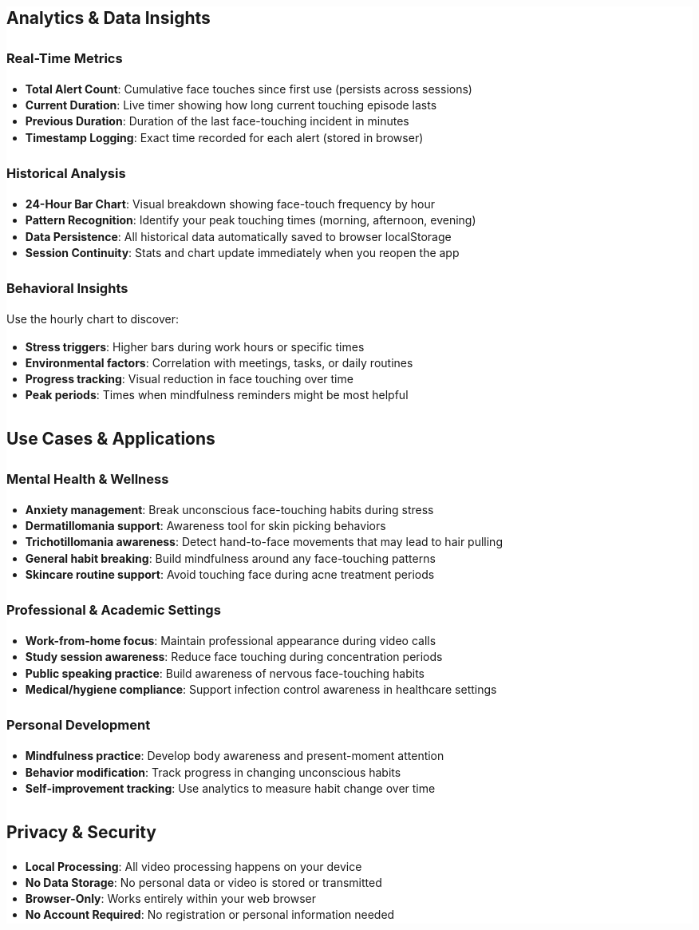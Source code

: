 ## Analytics & Data Insights

### Real-Time Metrics
- **Total Alert Count**: Cumulative face touches since first use (persists across sessions)
- **Current Duration**: Live timer showing how long current touching episode lasts  
- **Previous Duration**: Duration of the last face-touching incident in minutes
- **Timestamp Logging**: Exact time recorded for each alert (stored in browser)

### Historical Analysis
- **24-Hour Bar Chart**: Visual breakdown showing face-touch frequency by hour
- **Pattern Recognition**: Identify your peak touching times (morning, afternoon, evening)
- **Data Persistence**: All historical data automatically saved to browser localStorage
- **Session Continuity**: Stats and chart update immediately when you reopen the app

### Behavioral Insights
Use the hourly chart to discover:
- **Stress triggers**: Higher bars during work hours or specific times
- **Environmental factors**: Correlation with meetings, tasks, or daily routines
- **Progress tracking**: Visual reduction in face touching over time
- **Peak periods**: Times when mindfulness reminders might be most helpful

## Use Cases & Applications

### Mental Health & Wellness
- **Anxiety management**: Break unconscious face-touching habits during stress
- **Dermatillomania support**: Awareness tool for skin picking behaviors  
- **Trichotillomania awareness**: Detect hand-to-face movements that may lead to hair pulling
- **General habit breaking**: Build mindfulness around any face-touching patterns
- **Skincare routine support**: Avoid touching face during acne treatment periods

### Professional & Academic Settings  
- **Work-from-home focus**: Maintain professional appearance during video calls
- **Study session awareness**: Reduce face touching during concentration periods
- **Public speaking practice**: Build awareness of nervous face-touching habits
- **Medical/hygiene compliance**: Support infection control awareness in healthcare settings

### Personal Development
- **Mindfulness practice**: Develop body awareness and present-moment attention
- **Behavior modification**: Track progress in changing unconscious habits
- **Self-improvement tracking**: Use analytics to measure habit change over time

## Privacy & Security

- **Local Processing**: All video processing happens on your device
- **No Data Storage**: No personal data or video is stored or transmitted
- **Browser-Only**: Works entirely within your web browser
- **No Account Required**: No registration or personal information needed

